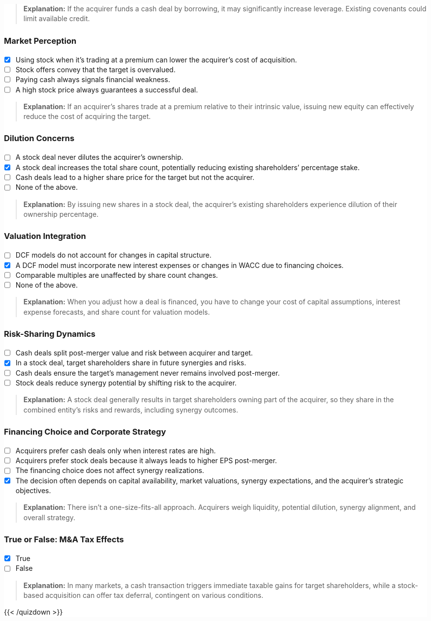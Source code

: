 > **Explanation:** If the acquirer funds a cash deal by borrowing, it may significantly increase leverage. Existing covenants could limit available credit.

### Market Perception

- [x] Using stock when it’s trading at a premium can lower the acquirer’s cost of acquisition.
- [ ] Stock offers convey that the target is overvalued.
- [ ] Paying cash always signals financial weakness.
- [ ] A high stock price always guarantees a successful deal.

> **Explanation:** If an acquirer’s shares trade at a premium relative to their intrinsic value, issuing new equity can effectively reduce the cost of acquiring the target.

### Dilution Concerns

- [ ] A stock deal never dilutes the acquirer’s ownership.
- [x] A stock deal increases the total share count, potentially reducing existing shareholders’ percentage stake.
- [ ] Cash deals lead to a higher share price for the target but not the acquirer.
- [ ] None of the above.

> **Explanation:** By issuing new shares in a stock deal, the acquirer’s existing shareholders experience dilution of their ownership percentage.

### Valuation Integration

- [ ] DCF models do not account for changes in capital structure.
- [x] A DCF model must incorporate new interest expenses or changes in WACC due to financing choices.
- [ ] Comparable multiples are unaffected by share count changes.
- [ ] None of the above.

> **Explanation:** When you adjust how a deal is financed, you have to change your cost of capital assumptions, interest expense forecasts, and share count for valuation models.

### Risk-Sharing Dynamics

- [ ] Cash deals split post-merger value and risk between acquirer and target.
- [x] In a stock deal, target shareholders share in future synergies and risks.
- [ ] Cash deals ensure the target’s management never remains involved post-merger.
- [ ] Stock deals reduce synergy potential by shifting risk to the acquirer.

> **Explanation:** A stock deal generally results in target shareholders owning part of the acquirer, so they share in the combined entity’s risks and rewards, including synergy outcomes.

### Financing Choice and Corporate Strategy

- [ ] Acquirers prefer cash deals only when interest rates are high.
- [ ] Acquirers prefer stock deals because it always leads to higher EPS post-merger.
- [ ] The financing choice does not affect synergy realizations.
- [x] The decision often depends on capital availability, market valuations, synergy expectations, and the acquirer’s strategic objectives.

> **Explanation:** There isn’t a one-size-fits-all approach. Acquirers weigh liquidity, potential dilution, synergy alignment, and overall strategy.

### True or False: M&A Tax Effects

- [x] True
- [ ] False

> **Explanation:** In many markets, a cash transaction triggers immediate taxable gains for target shareholders, while a stock-based acquisition can offer tax deferral, contingent on various conditions.

{{< /quizdown >}}
